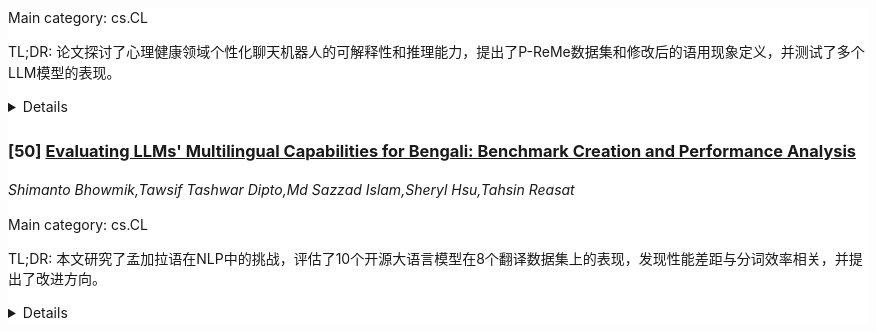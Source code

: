 Main category: cs.CL

TL;DR: 论文探讨了心理健康领域个性化聊天机器人的可解释性和推理能力，提出了P-ReMe数据集和修改后的语用现象定义，并测试了多个LLM模型的表现。


<details><summary>Details</summary></details>


### [50] [Evaluating LLMs' Multilingual Capabilities for Bengali: Benchmark Creation and Performance Analysis](https://arxiv.org/abs/2507.23248)
*Shimanto Bhowmik,Tawsif Tashwar Dipto,Md Sazzad Islam,Sheryl Hsu,Tahsin Reasat*

Main category: cs.CL

TL;DR: 本文研究了孟加拉语在NLP中的挑战，评估了10个开源大语言模型在8个翻译数据集上的表现，发现性能差距与分词效率相关，并提出了改进方向。


<details>
  <summary>Details</summary>
